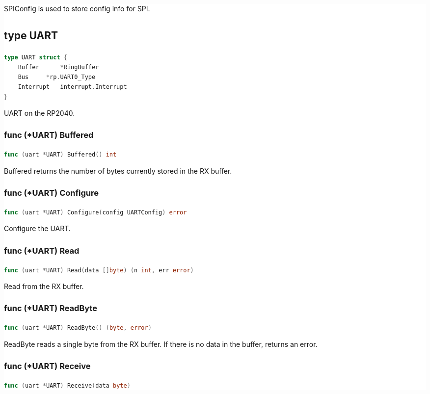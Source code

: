 SPIConfig is used to store config info for SPI.





## type UART

```go
type UART struct {
	Buffer		*RingBuffer
	Bus		*rp.UART0_Type
	Interrupt	interrupt.Interrupt
}
```

UART on the RP2040.



### func (*UART) Buffered

```go
func (uart *UART) Buffered() int
```

Buffered returns the number of bytes currently stored in the RX buffer.


### func (*UART) Configure

```go
func (uart *UART) Configure(config UARTConfig) error
```

Configure the UART.


### func (*UART) Read

```go
func (uart *UART) Read(data []byte) (n int, err error)
```

Read from the RX buffer.


### func (*UART) ReadByte

```go
func (uart *UART) ReadByte() (byte, error)
```

ReadByte reads a single byte from the RX buffer.
If there is no data in the buffer, returns an error.


### func (*UART) Receive

```go
func (uart *UART) Receive(data byte)
```
